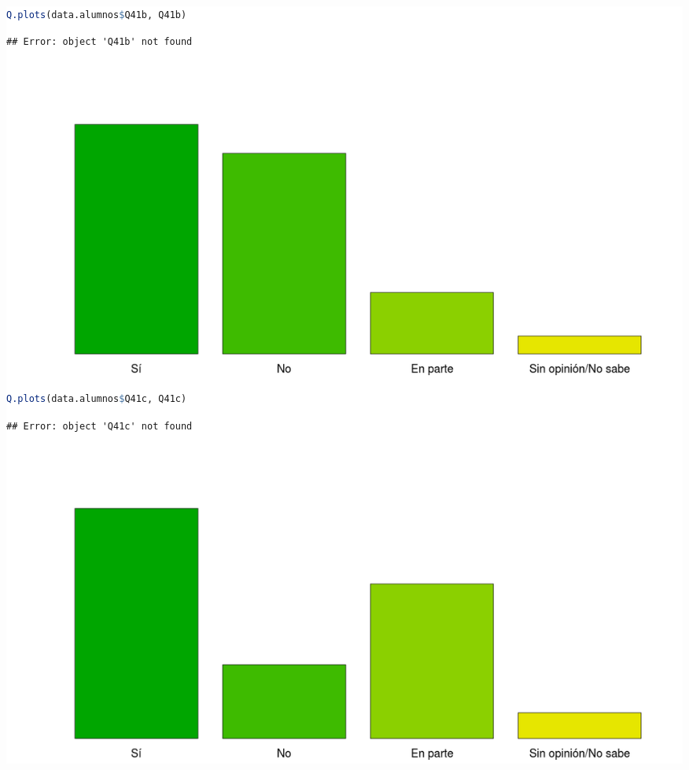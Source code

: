 ```r
Q.plots(data.alumnos$Q41b, Q41b)
```

```
## Error: object 'Q41b' not found
```

![plot of chunk Q41](figure/Q412.png) 

```r
Q.plots(data.alumnos$Q41c, Q41c)
```

```
## Error: object 'Q41c' not found
```

![plot of chunk Q41](figure/Q413.png) 
